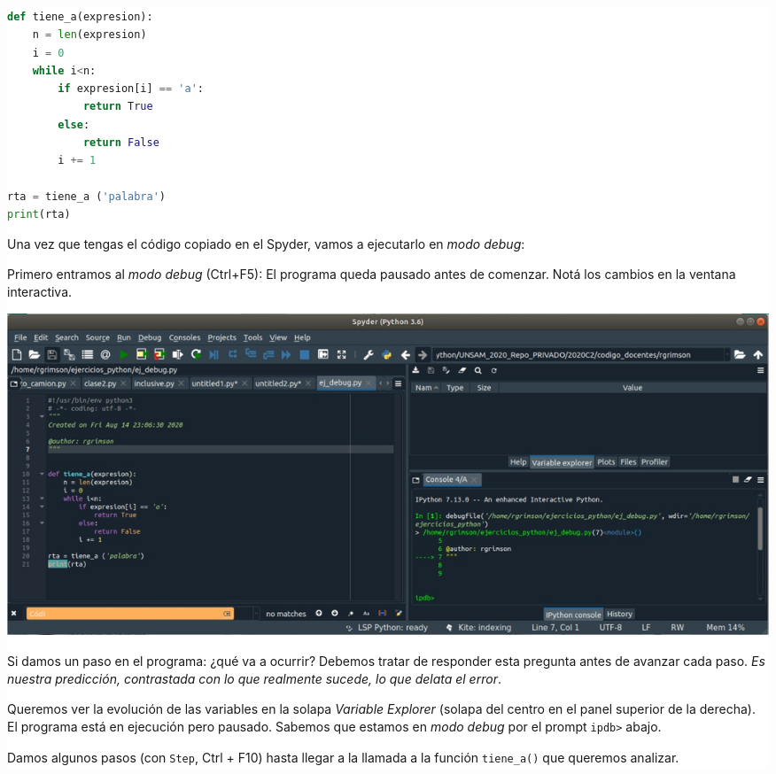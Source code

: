 
```python
def tiene_a(expresion):
    n = len(expresion)
    i = 0
    while i<n:
        if expresion[i] == 'a':
            return True
        else:
            return False
        i += 1

rta = tiene_a ('palabra')
print(rta)
```

Una vez que tengas el código copiado en el Spyder, vamos a ejecutarlo en _modo debug_:

Primero entramos al _modo debug_ (Ctrl+F5): El programa queda pausado antes de comenzar. Notá los cambios en la ventana interactiva.


![Menu Debug, en Spyder](./debug2.jpg)

Si damos un paso en el programa: ¿qué va a ocurrir? Debemos tratar de responder esta pregunta antes de avanzar cada paso. *Es nuestra predicción, contrastada con lo que realmente sucede, lo que delata el error*.

Queremos ver la evolución de las variables en la solapa _Variable Explorer_ (solapa del centro en el panel superior de la derecha). El programa está en ejecución pero pausado. Sabemos que estamos en _modo debug_ por el prompt `ipdb>` abajo.

Damos algunos pasos (con `Step`, Ctrl + F10) hasta llegar a la llamada a la función `tiene_a()` que queremos analizar. 
